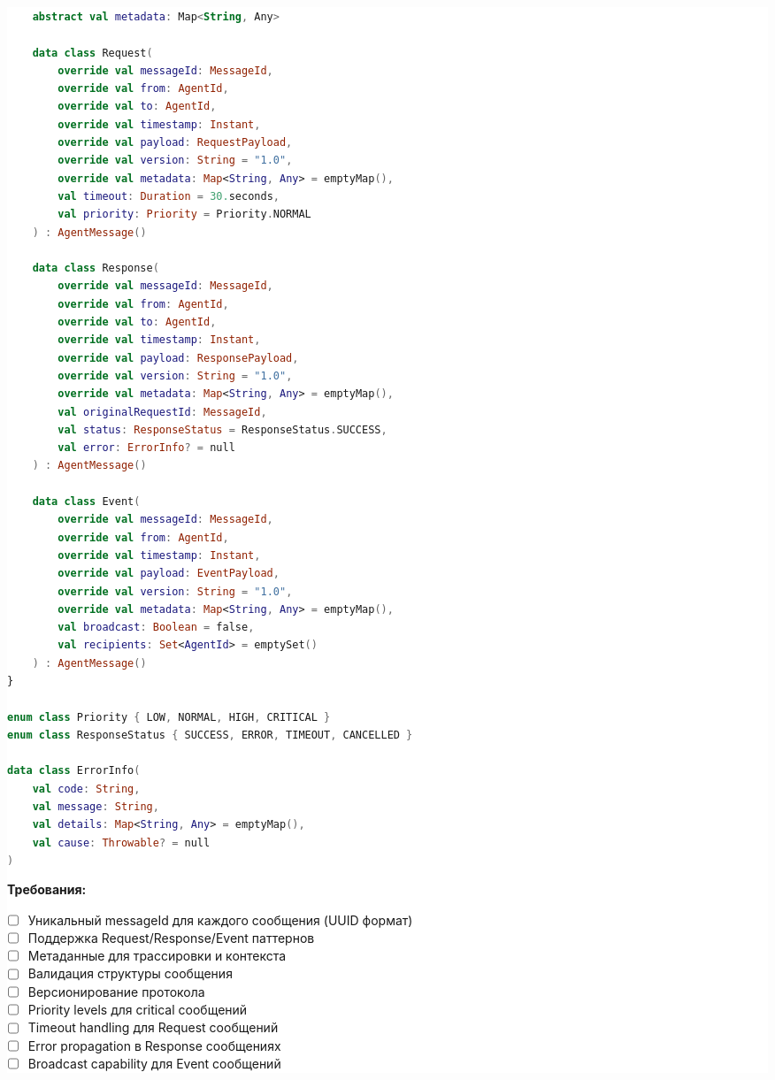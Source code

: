 ```kotlin
    abstract val metadata: Map<String, Any>

    data class Request(
        override val messageId: MessageId,
        override val from: AgentId,
        override val to: AgentId,
        override val timestamp: Instant,
        override val payload: RequestPayload,
        override val version: String = "1.0",
        override val metadata: Map<String, Any> = emptyMap(),
        val timeout: Duration = 30.seconds,
        val priority: Priority = Priority.NORMAL
    ) : AgentMessage()

    data class Response(
        override val messageId: MessageId,
        override val from: AgentId,
        override val to: AgentId,
        override val timestamp: Instant,
        override val payload: ResponsePayload,
        override val version: String = "1.0",
        override val metadata: Map<String, Any> = emptyMap(),
        val originalRequestId: MessageId,
        val status: ResponseStatus = ResponseStatus.SUCCESS,
        val error: ErrorInfo? = null
    ) : AgentMessage()

    data class Event(
        override val messageId: MessageId,
        override val from: AgentId,
        override val timestamp: Instant,
        override val payload: EventPayload,
        override val version: String = "1.0",
        override val metadata: Map<String, Any> = emptyMap(),
        val broadcast: Boolean = false,
        val recipients: Set<AgentId> = emptySet()
    ) : AgentMessage()
}

enum class Priority { LOW, NORMAL, HIGH, CRITICAL }
enum class ResponseStatus { SUCCESS, ERROR, TIMEOUT, CANCELLED }

data class ErrorInfo(
    val code: String,
    val message: String,
    val details: Map<String, Any> = emptyMap(),
    val cause: Throwable? = null
)
```

**Требования:**
- [ ] Уникальный messageId для каждого сообщения (UUID формат)
- [ ] Поддержка Request/Response/Event паттернов
- [ ] Метаданные для трассировки и контекста
- [ ] Валидация структуры сообщения
- [ ] Версионирование протокола
- [ ] Priority levels для critical сообщений
- [ ] Timeout handling для Request сообщений
- [ ] Error propagation в Response сообщениях
- [ ] Broadcast capability для Event сообщений
